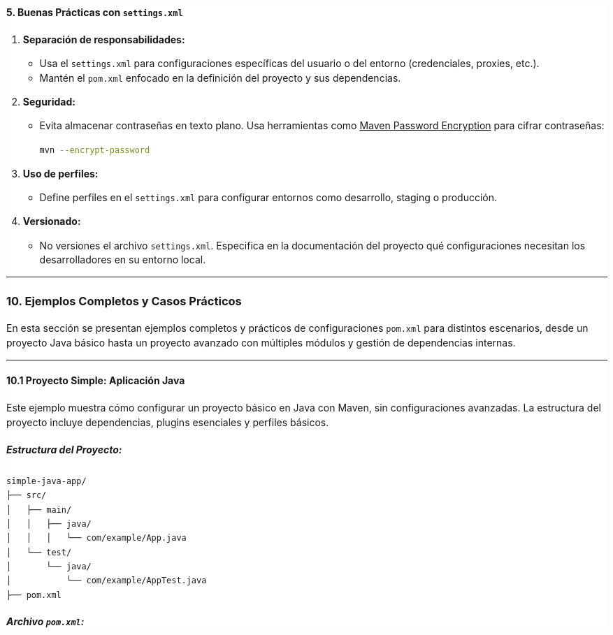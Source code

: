 
#### 5. **Buenas Prácticas con `settings.xml`**

1. **Separación de responsabilidades:**

   - Usa el `settings.xml` para configuraciones específicas del usuario o del entorno (credenciales, proxies, etc.).
   - Mantén el `pom.xml` enfocado en la definición del proyecto y sus dependencias.

2. **Seguridad:**

   - Evita almacenar contraseñas en texto plano. Usa herramientas como [Maven Password Encryption](https://maven.apache.org/guides/mini/guide-encryption.html) para cifrar contraseñas:
     ```bash
     mvn --encrypt-password
     ```

3. **Uso de perfiles:**

   - Define perfiles en el `settings.xml` para configurar entornos como desarrollo, staging o producción.

4. **Versionado:**
   - No versiones el archivo `settings.xml`. Especifica en la documentación del proyecto qué configuraciones necesitan los desarrolladores en su entorno local.

---

### 10. **Ejemplos Completos y Casos Prácticos**

En esta sección se presentan ejemplos completos y prácticos de configuraciones `pom.xml` para distintos escenarios, desde un proyecto Java básico hasta un proyecto avanzado con múltiples módulos y gestión de dependencias internas.

---

#### **10.1 Proyecto Simple: Aplicación Java**

Este ejemplo muestra cómo configurar un proyecto básico en Java con Maven, sin configuraciones avanzadas. La estructura del proyecto incluye dependencias, plugins esenciales y perfiles básicos.

##### **Estructura del Proyecto:**

```
simple-java-app/
├── src/
│   ├── main/
│   │   ├── java/
│   │   │   └── com/example/App.java
│   └── test/
│       └── java/
│           └── com/example/AppTest.java
├── pom.xml
```

##### **Archivo `pom.xml`:**
